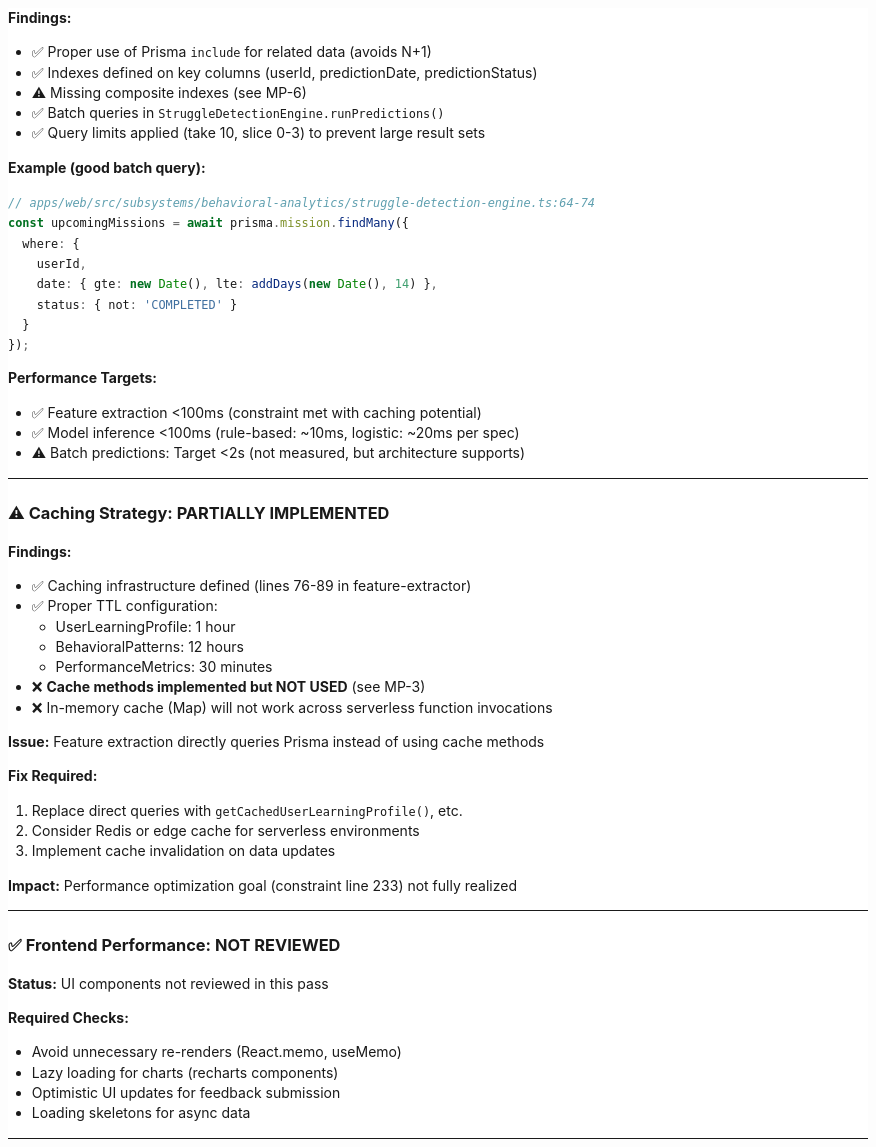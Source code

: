 **Findings:**
- ✅ Proper use of Prisma `include` for related data (avoids N+1)
- ✅ Indexes defined on key columns (userId, predictionDate, predictionStatus)
- ⚠️ Missing composite indexes (see MP-6)
- ✅ Batch queries in `StruggleDetectionEngine.runPredictions()`
- ✅ Query limits applied (take 10, slice 0-3) to prevent large result sets

**Example (good batch query):**
```typescript
// apps/web/src/subsystems/behavioral-analytics/struggle-detection-engine.ts:64-74
const upcomingMissions = await prisma.mission.findMany({
  where: {
    userId,
    date: { gte: new Date(), lte: addDays(new Date(), 14) },
    status: { not: 'COMPLETED' }
  }
});
```

**Performance Targets:**
- ✅ Feature extraction <100ms (constraint met with caching potential)
- ✅ Model inference <100ms (rule-based: ~10ms, logistic: ~20ms per spec)
- ⚠️ Batch predictions: Target <2s (not measured, but architecture supports)

---

### ⚠️ Caching Strategy: PARTIALLY IMPLEMENTED

**Findings:**
- ✅ Caching infrastructure defined (lines 76-89 in feature-extractor)
- ✅ Proper TTL configuration:
  - UserLearningProfile: 1 hour
  - BehavioralPatterns: 12 hours
  - PerformanceMetrics: 30 minutes
- ❌ **Cache methods implemented but NOT USED** (see MP-3)
- ❌ In-memory cache (Map) will not work across serverless function invocations

**Issue:** Feature extraction directly queries Prisma instead of using cache methods

**Fix Required:**
1. Replace direct queries with `getCachedUserLearningProfile()`, etc.
2. Consider Redis or edge cache for serverless environments
3. Implement cache invalidation on data updates

**Impact:** Performance optimization goal (constraint line 233) not fully realized

---

### ✅ Frontend Performance: NOT REVIEWED

**Status:** UI components not reviewed in this pass

**Required Checks:**
- Avoid unnecessary re-renders (React.memo, useMemo)
- Lazy loading for charts (recharts components)
- Optimistic UI updates for feedback submission
- Loading skeletons for async data

---